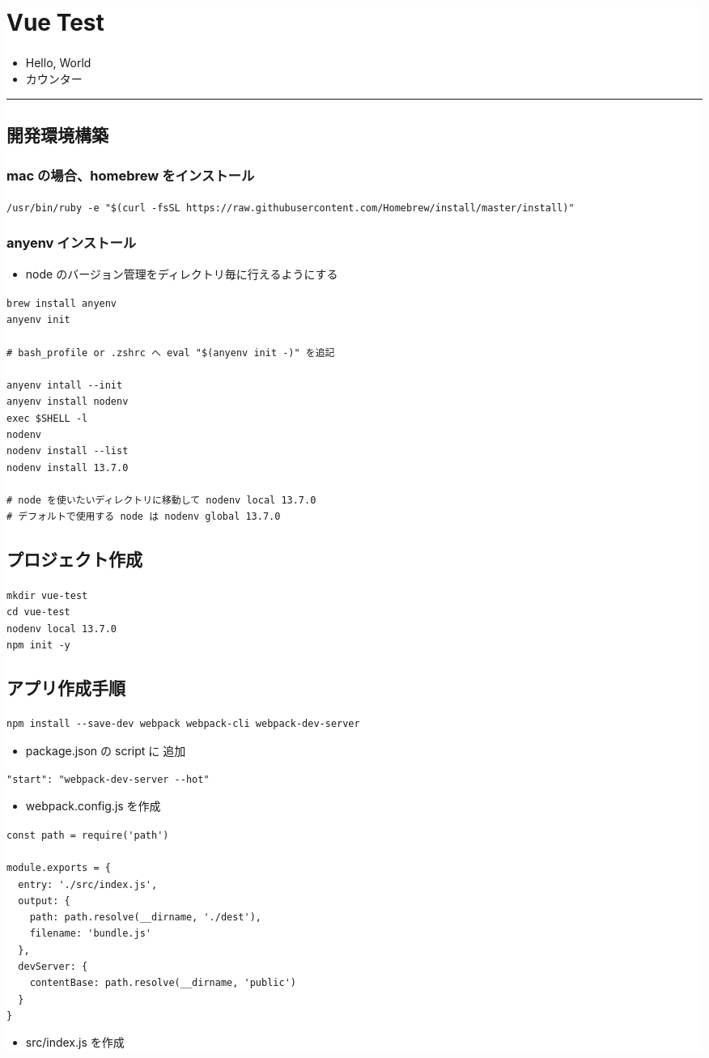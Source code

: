 # Vue Test
- Hello, World
- カウンター
***

## 開発環境構築
### mac の場合、homebrew をインストール
```
/usr/bin/ruby -e "$(curl -fsSL https://raw.githubusercontent.com/Homebrew/install/master/install)"
```
### anyenv インストール
- node のバージョン管理をディレクトリ毎に行えるようにする
```
brew install anyenv
anyenv init

# bash_profile or .zshrc へ eval "$(anyenv init -)" を追記

anyenv intall --init
anyenv install nodenv
exec $SHELL -l
nodenv
nodenv install --list
nodenv install 13.7.0

# node を使いたいディレクトリに移動して nodenv local 13.7.0
# デフォルトで使用する node は nodenv global 13.7.0
```

## プロジェクト作成
```
mkdir vue-test
cd vue-test
nodenv local 13.7.0
npm init -y
```

## アプリ作成手順
```
npm install --save-dev webpack webpack-cli webpack-dev-server
```
- package.json の script に 追加
```
"start": "webpack-dev-server --hot"
```
- webpack.config.js を作成
```
const path = require('path')

module.exports = {
  entry: './src/index.js',
  output: {
    path: path.resolve(__dirname, './dest'),
    filename: 'bundle.js'
  },
  devServer: {
    contentBase: path.resolve(__dirname, 'public')
  }
}
```
- src/index.js を作成